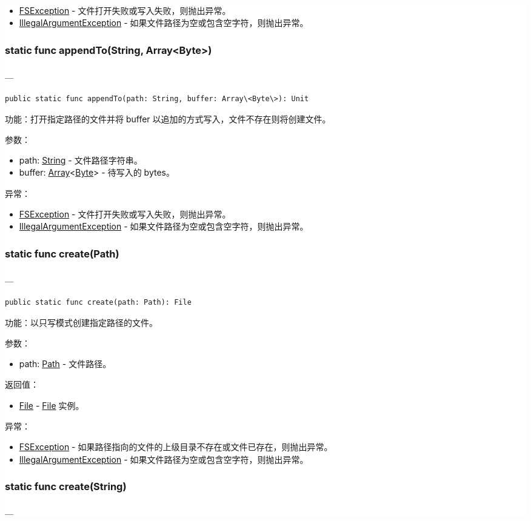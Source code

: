   * [FSException](https://docs.cangjie-lang.cn/docs/1.0.1/libs/std/fs/fs_package_api/fs_package_exceptions.html#class-fsexception) \- 文件打开失败或写入失败，则抛出异常。
  * [IllegalArgumentException](https://docs.cangjie-lang.cn/docs/1.0.1/libs/std/core/core_package_api/core_package_exceptions.html#class-illegalargumentexception) \- 如果文件路径为空或包含空字符，则抛出异常。

### static func appendTo\(String, Array\<Byte\>\)
    
    __
    
    public static func appendTo(path: String, buffer: Array\<Byte\>): Unit
    
功能：打开指定路径的文件并将 buffer 以追加的方式写入，文件不存在则将创建文件。

参数：

  * path: [String](https://docs.cangjie-lang.cn/docs/1.0.1/libs/std/core/core_package_api/core_package_structs.html#struct-string) \- 文件路径字符串。
  * buffer: [Array](https://docs.cangjie-lang.cn/docs/1.0.1/libs/std/core/core_package_api/core_package_structs.html#struct-arrayt)<[Byte](https://docs.cangjie-lang.cn/docs/1.0.1/libs/std/core/core_package_api/core_package_types.html#type-byte)> \- 待写入的 bytes。

异常：

  * [FSException](https://docs.cangjie-lang.cn/docs/1.0.1/libs/std/fs/fs_package_api/fs_package_exceptions.html#class-fsexception) \- 文件打开失败或写入失败，则抛出异常。
  * [IllegalArgumentException](https://docs.cangjie-lang.cn/docs/1.0.1/libs/std/core/core_package_api/core_package_exceptions.html#class-illegalargumentexception) \- 如果文件路径为空或包含空字符，则抛出异常。

### static func create\(Path\)
    
    __
    
    public static func create(path: Path): File
    
功能：以只写模式创建指定路径的文件。

参数：

  * path: [Path](https://docs.cangjie-lang.cn/docs/1.0.1/libs/std/fs/fs_package_api/fs_package_structs.html#struct-path) \- 文件路径。

返回值：

  * [File](https://docs.cangjie-lang.cn/docs/1.0.1/libs/std/fs/fs_package_api/fs_package_classes.html#class-file) \- [File](https://docs.cangjie-lang.cn/docs/1.0.1/libs/std/fs/fs_package_api/fs_package_classes.html#class-file) 实例。

异常：

  * [FSException](https://docs.cangjie-lang.cn/docs/1.0.1/libs/std/fs/fs_package_api/fs_package_exceptions.html#class-fsexception) \- 如果路径指向的文件的上级目录不存在或文件已存在，则抛出异常。
  * [IllegalArgumentException](https://docs.cangjie-lang.cn/docs/1.0.1/libs/std/core/core_package_api/core_package_exceptions.html#class-illegalargumentexception) \- 如果文件路径为空或包含空字符，则抛出异常。

### static func create\(String\)
    
    __
    